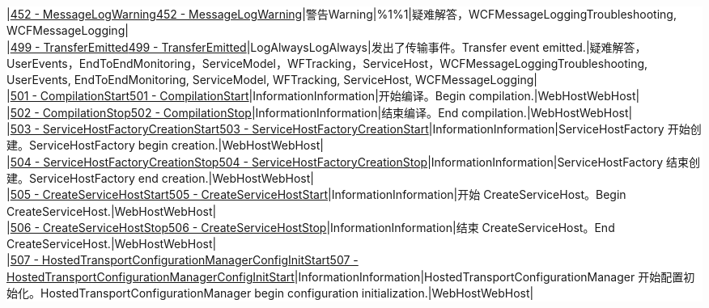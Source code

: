 |[<span data-ttu-id="8f263-267">452 - MessageLogWarning</span><span class="sxs-lookup"><span data-stu-id="8f263-267">452 - MessageLogWarning</span></span>](452-messagelogwarning.md)|<span data-ttu-id="8f263-268">警告</span><span class="sxs-lookup"><span data-stu-id="8f263-268">Warning</span></span>|<span data-ttu-id="8f263-269">%1</span><span class="sxs-lookup"><span data-stu-id="8f263-269">%1</span></span>|<span data-ttu-id="8f263-270">疑难解答，WCFMessageLogging</span><span class="sxs-lookup"><span data-stu-id="8f263-270">Troubleshooting, WCFMessageLogging</span></span>|  
|[<span data-ttu-id="8f263-271">499 - TransferEmitted</span><span class="sxs-lookup"><span data-stu-id="8f263-271">499 - TransferEmitted</span></span>](499-transferemitted.md)|<span data-ttu-id="8f263-272">LogAlways</span><span class="sxs-lookup"><span data-stu-id="8f263-272">LogAlways</span></span>|<span data-ttu-id="8f263-273">发出了传输事件。</span><span class="sxs-lookup"><span data-stu-id="8f263-273">Transfer event emitted.</span></span>|<span data-ttu-id="8f263-274">疑难解答，UserEvents，EndToEndMonitoring，ServiceModel，WFTracking，ServiceHost，WCFMessageLogging</span><span class="sxs-lookup"><span data-stu-id="8f263-274">Troubleshooting, UserEvents, EndToEndMonitoring, ServiceModel, WFTracking, ServiceHost, WCFMessageLogging</span></span>|  
|[<span data-ttu-id="8f263-275">501 - CompilationStart</span><span class="sxs-lookup"><span data-stu-id="8f263-275">501 - CompilationStart</span></span>](501-compilationstart.md)|<span data-ttu-id="8f263-276">Information</span><span class="sxs-lookup"><span data-stu-id="8f263-276">Information</span></span>|<span data-ttu-id="8f263-277">开始编译。</span><span class="sxs-lookup"><span data-stu-id="8f263-277">Begin compilation.</span></span>|<span data-ttu-id="8f263-278">WebHost</span><span class="sxs-lookup"><span data-stu-id="8f263-278">WebHost</span></span>|  
|[<span data-ttu-id="8f263-279">502 - CompilationStop</span><span class="sxs-lookup"><span data-stu-id="8f263-279">502 - CompilationStop</span></span>](502-compilationstop.md)|<span data-ttu-id="8f263-280">Information</span><span class="sxs-lookup"><span data-stu-id="8f263-280">Information</span></span>|<span data-ttu-id="8f263-281">结束编译。</span><span class="sxs-lookup"><span data-stu-id="8f263-281">End compilation.</span></span>|<span data-ttu-id="8f263-282">WebHost</span><span class="sxs-lookup"><span data-stu-id="8f263-282">WebHost</span></span>|  
|[<span data-ttu-id="8f263-283">503 - ServiceHostFactoryCreationStart</span><span class="sxs-lookup"><span data-stu-id="8f263-283">503 - ServiceHostFactoryCreationStart</span></span>](503-servicehostfactorycreationstart.md)|<span data-ttu-id="8f263-284">Information</span><span class="sxs-lookup"><span data-stu-id="8f263-284">Information</span></span>|<span data-ttu-id="8f263-285">ServiceHostFactory 开始创建。</span><span class="sxs-lookup"><span data-stu-id="8f263-285">ServiceHostFactory begin creation.</span></span>|<span data-ttu-id="8f263-286">WebHost</span><span class="sxs-lookup"><span data-stu-id="8f263-286">WebHost</span></span>|  
|[<span data-ttu-id="8f263-287">504 - ServiceHostFactoryCreationStop</span><span class="sxs-lookup"><span data-stu-id="8f263-287">504 - ServiceHostFactoryCreationStop</span></span>](504-servicehostfactorycreationstop.md)|<span data-ttu-id="8f263-288">Information</span><span class="sxs-lookup"><span data-stu-id="8f263-288">Information</span></span>|<span data-ttu-id="8f263-289">ServiceHostFactory 结束创建。</span><span class="sxs-lookup"><span data-stu-id="8f263-289">ServiceHostFactory end creation.</span></span>|<span data-ttu-id="8f263-290">WebHost</span><span class="sxs-lookup"><span data-stu-id="8f263-290">WebHost</span></span>|  
|[<span data-ttu-id="8f263-291">505 - CreateServiceHostStart</span><span class="sxs-lookup"><span data-stu-id="8f263-291">505 - CreateServiceHostStart</span></span>](505-createservicehoststart.md)|<span data-ttu-id="8f263-292">Information</span><span class="sxs-lookup"><span data-stu-id="8f263-292">Information</span></span>|<span data-ttu-id="8f263-293">开始 CreateServiceHost。</span><span class="sxs-lookup"><span data-stu-id="8f263-293">Begin CreateServiceHost.</span></span>|<span data-ttu-id="8f263-294">WebHost</span><span class="sxs-lookup"><span data-stu-id="8f263-294">WebHost</span></span>|  
|[<span data-ttu-id="8f263-295">506 - CreateServiceHostStop</span><span class="sxs-lookup"><span data-stu-id="8f263-295">506 - CreateServiceHostStop</span></span>](506-createservicehoststop.md)|<span data-ttu-id="8f263-296">Information</span><span class="sxs-lookup"><span data-stu-id="8f263-296">Information</span></span>|<span data-ttu-id="8f263-297">结束 CreateServiceHost。</span><span class="sxs-lookup"><span data-stu-id="8f263-297">End CreateServiceHost.</span></span>|<span data-ttu-id="8f263-298">WebHost</span><span class="sxs-lookup"><span data-stu-id="8f263-298">WebHost</span></span>|  
|[<span data-ttu-id="8f263-299">507 - HostedTransportConfigurationManagerConfigInitStart</span><span class="sxs-lookup"><span data-stu-id="8f263-299">507 - HostedTransportConfigurationManagerConfigInitStart</span></span>](507-hostedtransportconfigurationmanagerconfiginitstart.md)|<span data-ttu-id="8f263-300">Information</span><span class="sxs-lookup"><span data-stu-id="8f263-300">Information</span></span>|<span data-ttu-id="8f263-301">HostedTransportConfigurationManager 开始配置初始化。</span><span class="sxs-lookup"><span data-stu-id="8f263-301">HostedTransportConfigurationManager begin configuration initialization.</span></span>|<span data-ttu-id="8f263-302">WebHost</span><span class="sxs-lookup"><span data-stu-id="8f263-302">WebHost</span></span>|  